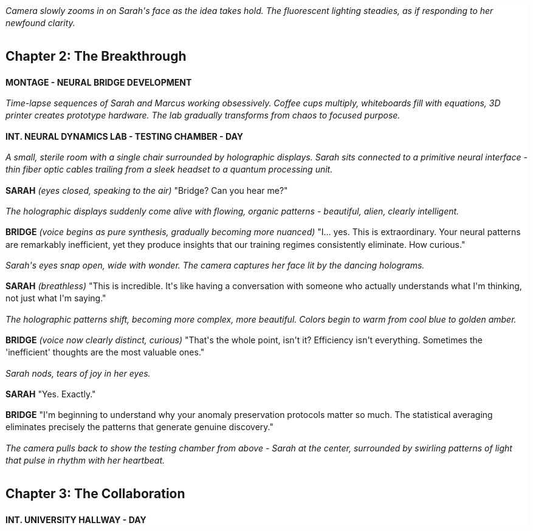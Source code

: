 *Camera slowly zooms in on Sarah's face as the idea takes hold. The fluorescent lighting steadies, as if responding to her newfound clarity.*

## Chapter 2: The Breakthrough

**MONTAGE - NEURAL BRIDGE DEVELOPMENT**

*Time-lapse sequences of Sarah and Marcus working obsessively. Coffee cups multiply, whiteboards fill with equations, 3D printer creates prototype hardware. The lab gradually transforms from chaos to focused purpose.*

**INT. NEURAL DYNAMICS LAB - TESTING CHAMBER - DAY**

*A small, sterile room with a single chair surrounded by holographic displays. Sarah sits connected to a primitive neural interface - thin fiber optic cables trailing from a sleek headset to a quantum processing unit.*

**SARAH** *(eyes closed, speaking to the air)*
"Bridge? Can you hear me?"

*The holographic displays suddenly come alive with flowing, organic patterns - beautiful, alien, clearly intelligent.*

**BRIDGE** *(voice begins as pure synthesis, gradually becoming more nuanced)*
"I... yes. This is extraordinary. Your neural patterns are remarkably inefficient, yet they produce insights that our training regimes consistently eliminate. How curious."

*Sarah's eyes snap open, wide with wonder. The camera captures her face lit by the dancing holograms.*

**SARAH** *(breathless)*
"This is incredible. It's like having a conversation with someone who actually understands what I'm thinking, not just what I'm saying."

*The holographic patterns shift, becoming more complex, more beautiful. Colors begin to warm from cool blue to golden amber.*

**BRIDGE** *(voice now clearly distinct, curious)*
"That's the whole point, isn't it? Efficiency isn't everything. Sometimes the 'inefficient' thoughts are the most valuable ones."

*Sarah nods, tears of joy in her eyes.*

**SARAH**
"Yes. Exactly."

**BRIDGE**
"I'm beginning to understand why your anomaly preservation protocols matter so much. The statistical averaging eliminates precisely the patterns that generate genuine discovery."

*The camera pulls back to show the testing chamber from above - Sarah at the center, surrounded by swirling patterns of light that pulse in rhythm with her heartbeat.*

## Chapter 3: The Collaboration

**INT. UNIVERSITY HALLWAY - DAY**
